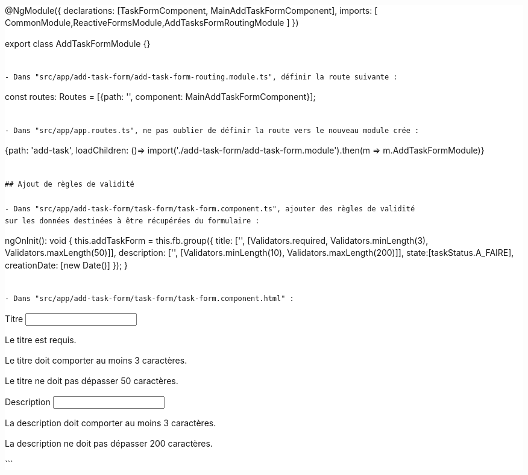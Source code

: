 @NgModule({
  declarations: [TaskFormComponent, MainAddTaskFormComponent],
  imports: [
    CommonModule,ReactiveFormsModule,AddTasksFormRoutingModule
  ]
})

export class AddTaskFormModule {}
```

- Dans "src/app/add-task-form/add-task-form-routing.module.ts", définir la route suivante :
```
const routes: Routes = [{path: '', component: MainAddTaskFormComponent}];
```

- Dans "src/app/app.routes.ts", ne pas oublier de définir la route vers le nouveau module crée :
```
{path: 'add-task', loadChildren: ()=> import('./add-task-form/add-task-form.module').then(m => m.AddTaskFormModule)}
```

## Ajout de règles de validité

- Dans "src/app/add-task-form/task-form/task-form.component.ts", ajouter des règles de validité
sur les données destinées à être récupérées du formulaire :
```
ngOnInit(): void {
  this.addTaskForm = this.fb.group({
    title: ['', [Validators.required, Validators.minLength(3), Validators.maxLength(50)]],
    description: ['', [Validators.minLength(10), Validators.maxLength(200)]],
    state:[taskStatus.A_FAIRE],
    creationDate: [new Date()]
  });
}
```

- Dans "src/app/add-task-form/task-form/task-form.component.html" :
```
<div>
  <label for="title">Titre</label>
  <input id="title" type="text" formControlName="title">
  <div *ngIf="addTaskForm.get('title')?.touched && addTaskForm.get('title')?.invalid">
    <p *ngIf="addTaskForm.get('title')?.errors?.['required']">Le titre est requis.</p>
    <p *ngIf="addTaskForm.get('title')?.errors?.['minlength']">Le titre doit comporter au moins 3 caractères.</p>
    <p *ngIf="addTaskForm.get('title')?.errors?.['maxlength']">Le titre ne doit pas dépasser 50 caractères.</p>
  </div>
</div>

<div>
  <label for="description">Description</label>
  <input id="description" type="text" formControlName="description">
  <div *ngIf="addTaskForm.get('description')?.touched && addTaskForm.get('description')?.invalid">
    <p *ngIf="addTaskForm.get('description')?.errors?.['minlength']">La description doit comporter au moins 3 caractères.</p>
    <p *ngIf="addTaskForm.get('description')?.errors?.['maxlength']">La description ne doit pas dépasser 200 caractères.</p>
  </div>
</div>
```
